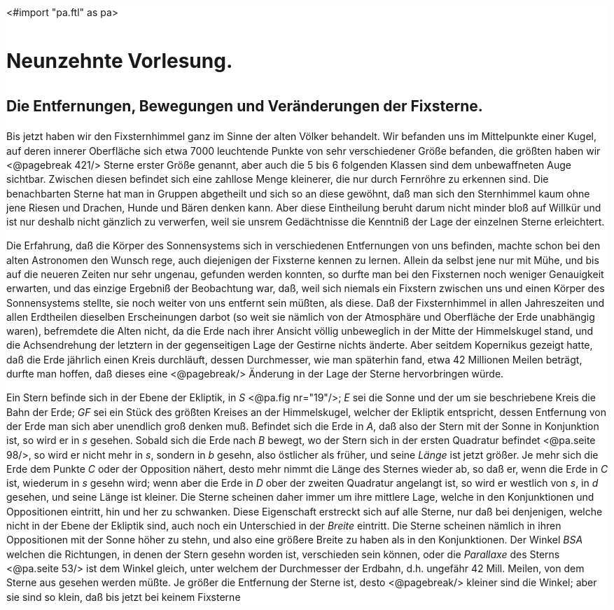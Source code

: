<#import "pa.ftl" as pa>

Neunzehnte Vorlesung.
=====================

Die Entfernungen, Bewegungen und Veränderungen der Fixsterne.
-------------------------------------------------------------

Bis jetzt haben wir den Fixsternhimmel ganz im Sinne der alten Völker
behandelt. Wir befanden uns im Mittelpunkte einer Kugel, auf deren innerer
Oberfläche sich etwa 7000 leuchtende Punkte von sehr verschiedener Größe
befanden, die größten haben wir 
<@pagebreak 421/>
Sterne erster Größe genannt, aber auch die 5
bis 6 folgenden Klassen sind dem unbewaffneten Auge sichtbar. Zwischen diesen
befindet sich eine zahllose Menge kleinerer, die nur durch Fernröhre zu
erkennen sind. Die benachbarten Sterne hat man in Gruppen abgetheilt und sich
so an diese gewöhnt, daß man sich den Sternhimmel kaum ohne jene Riesen und
Drachen, Hunde und Bären denken kann. Aber diese Eintheilung beruht darum nicht
minder bloß auf Willkür und ist nur deshalb nicht gänzlich zu verwerfen, weil
sie unsrem Gedächtnisse die Kenntniß der Lage der einzelnen Sterne erleichtert.

Die Erfahrung, daß die Körper des Sonnensystems sich in verschiedenen
Entfernungen von uns befinden, machte schon bei den alten Astronomen den Wunsch
rege, auch diejenigen der Fixsterne kennen zu lernen. Allein da selbst jene nur
mit Mühe, und bis auf die neueren Zeiten nur sehr ungenau, gefunden werden
konnten, so durfte man bei den Fixsternen noch weniger Genauigkeit erwarten,
und das einzige Ergebniß der Beobachtung war, daß, weil sich niemals ein
Fixstern zwischen uns und einen Körper des Sonnensystems stellte, sie noch
weiter von uns entfernt sein müßten, als diese. Daß der Fixsternhimmel in allen
Jahreszeiten und allen Erdtheilen dieselben Erscheinungen darbot (so weit sie
nämlich von der Atmosphäre und Oberfläche der Erde unabhängig waren),
befremdete die Alten nicht, da die Erde nach ihrer Ansicht völlig unbeweglich
in der Mitte der Himmelskugel stand, und die Achsendrehung der letztern in der
gegenseitigen Lage der Gestirne nichts änderte. Aber seitdem Kopernikus gezeigt
hatte, daß die Erde jährlich einen Kreis durchläuft, dessen Durchmesser, wie
man späterhin fand, etwa 42 Millionen Meilen beträgt, durfte man hoffen, daß
dieses eine 
<@pagebreak/>
Änderung in der Lage der Sterne hervorbringen würde.

Ein Stern befinde sich in der Ebene der Ekliptik, in _S_ <@pa.fig nr="19"/>; _E_ sei die
Sonne und der um sie beschriebene Kreis die Bahn der Erde; _GF_ sei ein Stück des
größten Kreises an der Himmelskugel, welcher der Ekliptik entspricht, dessen
Entfernung von der Erde man sich aber unendlich groß denken muß. Befindet sich
die Erde in _A_, daß also der Stern mit der Sonne in Konjunktion ist, so wird er in
_s_ gesehen. Sobald sich die Erde nach _B_ bewegt, wo der Stern sich in der ersten
Quadratur befindet <@pa.seite 98/>, so wird er nicht mehr in _s_, sondern in _b_ gesehn,
also östlicher als früher, und seine _Länge_ ist jetzt größer. Je mehr sich die
Erde dem Punkte _C_ oder der Opposition nähert, desto mehr nimmt die Länge des
Sternes wieder ab, so daß er, wenn die Erde in _C_ ist, wiederum in _s_ gesehn
wird; wenn aber die Erde in _D_ ober der zweiten Quadratur angelangt ist, so wird
er westlich von _s_, in _d_ gesehen, und seine Länge ist kleiner. Die Sterne
scheinen daher immer um ihre mittlere Lage, welche in den Konjunktionen und
Oppositionen eintritt, hin und her zu schwanken. Diese Eigenschaft erstreckt
sich auf alle Sterne, nur daß bei denjenigen, welche nicht in der Ebene der
Ekliptik sind, auch noch ein Unterschied in der *Breite* eintritt. Die Sterne
scheinen nämlich in ihren Oppositionen mit der Sonne höher zu stehn, und also
eine größere Breite zu haben als in den Konjunktionen. Der Winkel _BSA_ welchen
die Richtungen, in denen der Stern gesehn worden ist, verschieden sein können,
oder die *Parallaxe* des Sterns <@pa.seite 53/> ist dem Winkel gleich, unter welchem der
Durchmesser der Erdbahn, d.h. ungefähr 42 Mill. Meilen, von dem Sterne aus
gesehen werden müßte. Je größer die Entfernung der Sterne ist, desto 
<@pagebreak/>
kleiner
sind die Winkel; aber sie sind so klein, daß bis jetzt bei keinem Fixsterne